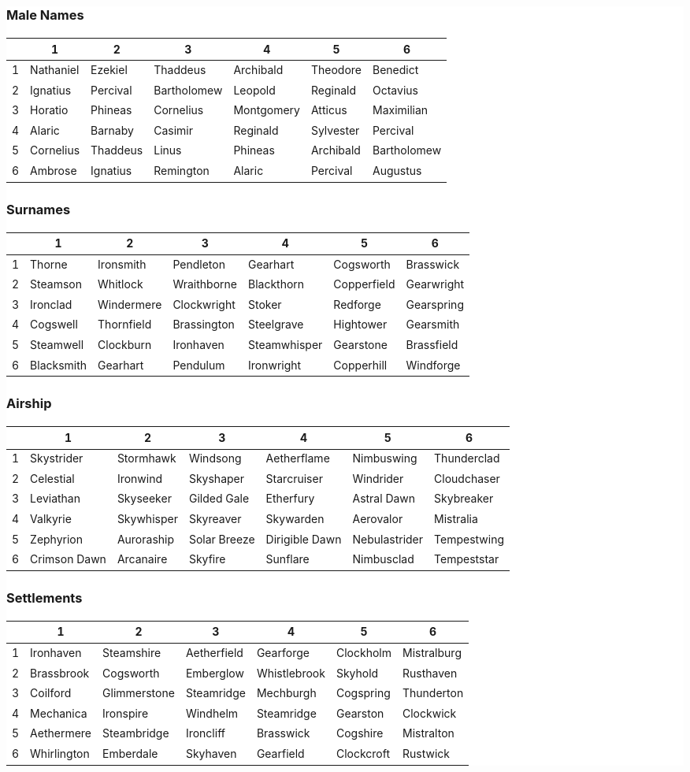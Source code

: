 ### Male Names

|     | 1          | 2           | 3         | 4          | 5           | 6         |
| --- | ---------- | ----------- | --------- | ---------- | ----------- | --------- |
| 1   | Nathaniel | Ezekiel    | Thaddeus | Archibald | Theodore | Benedict |
| 2   | Ignatius | Percival    | Bartholomew | Leopold   | Reginald | Octavius |
| 3   | Horatio   | Phineas    | Cornelius | Montgomery | Atticus    | Maximilian |
| 4   | Alaric     | Barnaby   | Casimir   | Reginald   | Sylvester | Percival   |
| 5   | Cornelius | Thaddeus | Linus     | Phineas    | Archibald | Bartholomew |
| 6   | Ambrose | Ignatius   | Remington | Alaric     | Percival   | Augustus |

### Surnames

|     | 1          | 2         | 3           | 4           | 5          | 6          |
| --- | ---------- | --------- | ----------- | ----------- | ---------- | ---------- |
| 1   | Thorne     | Ironsmith | Pendleton   | Gearhart    | Cogsworth  | Brasswick  |
| 2   | Steamson   | Whitlock  | Wraithborne | Blackthorn  | Copperfield | Gearwright |
| 3   | Ironclad   | Windermere | Clockwright | Stoker      | Redforge   | Gearspring |
| 4   | Cogswell   | Thornfield| Brassington | Steelgrave  | Hightower  | Gearsmith  |
| 5   | Steamwell  | Clockburn | Ironhaven   | Steamwhisper | Gearstone  | Brassfield |
| 6   | Blacksmith | Gearhart  | Pendulum    | Ironwright  | Copperhill | Windforge  |

### Airship

|     | 1            | 2          | 3            | 4            | 5            | 6             |
| --- | ------------ | ---------- | ------------ | ------------ | ------------ | ------------- |
| 1   | Skystrider   | Stormhawk  | Windsong     | Aetherflame  | Nimbuswing  | Thunderclad  |
| 2   | Celestial    | Ironwind   | Skyshaper    | Starcruiser  | Windrider   | Cloudchaser  |
| 3   | Leviathan    | Skyseeker  | Gilded Gale  | Etherfury    | Astral Dawn | Skybreaker   |
| 4   | Valkyrie     | Skywhisper | Skyreaver    | Skywarden    | Aerovalor   | Mistralia    |
| 5   | Zephyrion    | Auroraship | Solar Breeze | Dirigible Dawn| Nebulastrider| Tempestwing |
| 6   | Crimson Dawn | Arcanaire  | Skyfire     | Sunflare     | Nimbusclad  | Tempeststar  |

### Settlements

|     | 1            | 2            | 3           | 4           | 5            | 6            |
| --- | ------------ | ------------ | ----------- | ----------- | ------------ | ------------ |
| 1   | Ironhaven    | Steamshire   | Aetherfield | Gearforge   | Clockholm    | Mistralburg  |
| 2   | Brassbrook   | Cogsworth    | Emberglow   | Whistlebrook| Skyhold      | Rusthaven    |
| 3   | Coilford     | Glimmerstone | Steamridge  | Mechburgh   | Cogspring    | Thunderton   |
| 4   | Mechanica    | Ironspire    | Windhelm    | Steamridge  | Gearston     | Clockwick    |
| 5   | Aethermere   | Steambridge  | Ironcliff   | Brasswick   | Cogshire     | Mistralton   |
| 6   | Whirlington  | Emberdale    | Skyhaven    | Gearfield   | Clockcroft   | Rustwick     |
